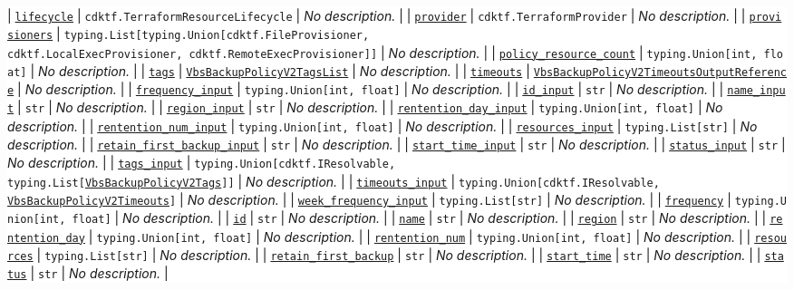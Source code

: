 | <code><a href="#@cdktf/provider-opentelekomcloud.vbsBackupPolicyV2.VbsBackupPolicyV2.property.lifecycle">lifecycle</a></code> | <code>cdktf.TerraformResourceLifecycle</code> | *No description.* |
| <code><a href="#@cdktf/provider-opentelekomcloud.vbsBackupPolicyV2.VbsBackupPolicyV2.property.provider">provider</a></code> | <code>cdktf.TerraformProvider</code> | *No description.* |
| <code><a href="#@cdktf/provider-opentelekomcloud.vbsBackupPolicyV2.VbsBackupPolicyV2.property.provisioners">provisioners</a></code> | <code>typing.List[typing.Union[cdktf.FileProvisioner, cdktf.LocalExecProvisioner, cdktf.RemoteExecProvisioner]]</code> | *No description.* |
| <code><a href="#@cdktf/provider-opentelekomcloud.vbsBackupPolicyV2.VbsBackupPolicyV2.property.policyResourceCount">policy_resource_count</a></code> | <code>typing.Union[int, float]</code> | *No description.* |
| <code><a href="#@cdktf/provider-opentelekomcloud.vbsBackupPolicyV2.VbsBackupPolicyV2.property.tags">tags</a></code> | <code><a href="#@cdktf/provider-opentelekomcloud.vbsBackupPolicyV2.VbsBackupPolicyV2TagsList">VbsBackupPolicyV2TagsList</a></code> | *No description.* |
| <code><a href="#@cdktf/provider-opentelekomcloud.vbsBackupPolicyV2.VbsBackupPolicyV2.property.timeouts">timeouts</a></code> | <code><a href="#@cdktf/provider-opentelekomcloud.vbsBackupPolicyV2.VbsBackupPolicyV2TimeoutsOutputReference">VbsBackupPolicyV2TimeoutsOutputReference</a></code> | *No description.* |
| <code><a href="#@cdktf/provider-opentelekomcloud.vbsBackupPolicyV2.VbsBackupPolicyV2.property.frequencyInput">frequency_input</a></code> | <code>typing.Union[int, float]</code> | *No description.* |
| <code><a href="#@cdktf/provider-opentelekomcloud.vbsBackupPolicyV2.VbsBackupPolicyV2.property.idInput">id_input</a></code> | <code>str</code> | *No description.* |
| <code><a href="#@cdktf/provider-opentelekomcloud.vbsBackupPolicyV2.VbsBackupPolicyV2.property.nameInput">name_input</a></code> | <code>str</code> | *No description.* |
| <code><a href="#@cdktf/provider-opentelekomcloud.vbsBackupPolicyV2.VbsBackupPolicyV2.property.regionInput">region_input</a></code> | <code>str</code> | *No description.* |
| <code><a href="#@cdktf/provider-opentelekomcloud.vbsBackupPolicyV2.VbsBackupPolicyV2.property.rententionDayInput">rentention_day_input</a></code> | <code>typing.Union[int, float]</code> | *No description.* |
| <code><a href="#@cdktf/provider-opentelekomcloud.vbsBackupPolicyV2.VbsBackupPolicyV2.property.rententionNumInput">rentention_num_input</a></code> | <code>typing.Union[int, float]</code> | *No description.* |
| <code><a href="#@cdktf/provider-opentelekomcloud.vbsBackupPolicyV2.VbsBackupPolicyV2.property.resourcesInput">resources_input</a></code> | <code>typing.List[str]</code> | *No description.* |
| <code><a href="#@cdktf/provider-opentelekomcloud.vbsBackupPolicyV2.VbsBackupPolicyV2.property.retainFirstBackupInput">retain_first_backup_input</a></code> | <code>str</code> | *No description.* |
| <code><a href="#@cdktf/provider-opentelekomcloud.vbsBackupPolicyV2.VbsBackupPolicyV2.property.startTimeInput">start_time_input</a></code> | <code>str</code> | *No description.* |
| <code><a href="#@cdktf/provider-opentelekomcloud.vbsBackupPolicyV2.VbsBackupPolicyV2.property.statusInput">status_input</a></code> | <code>str</code> | *No description.* |
| <code><a href="#@cdktf/provider-opentelekomcloud.vbsBackupPolicyV2.VbsBackupPolicyV2.property.tagsInput">tags_input</a></code> | <code>typing.Union[cdktf.IResolvable, typing.List[<a href="#@cdktf/provider-opentelekomcloud.vbsBackupPolicyV2.VbsBackupPolicyV2Tags">VbsBackupPolicyV2Tags</a>]]</code> | *No description.* |
| <code><a href="#@cdktf/provider-opentelekomcloud.vbsBackupPolicyV2.VbsBackupPolicyV2.property.timeoutsInput">timeouts_input</a></code> | <code>typing.Union[cdktf.IResolvable, <a href="#@cdktf/provider-opentelekomcloud.vbsBackupPolicyV2.VbsBackupPolicyV2Timeouts">VbsBackupPolicyV2Timeouts</a>]</code> | *No description.* |
| <code><a href="#@cdktf/provider-opentelekomcloud.vbsBackupPolicyV2.VbsBackupPolicyV2.property.weekFrequencyInput">week_frequency_input</a></code> | <code>typing.List[str]</code> | *No description.* |
| <code><a href="#@cdktf/provider-opentelekomcloud.vbsBackupPolicyV2.VbsBackupPolicyV2.property.frequency">frequency</a></code> | <code>typing.Union[int, float]</code> | *No description.* |
| <code><a href="#@cdktf/provider-opentelekomcloud.vbsBackupPolicyV2.VbsBackupPolicyV2.property.id">id</a></code> | <code>str</code> | *No description.* |
| <code><a href="#@cdktf/provider-opentelekomcloud.vbsBackupPolicyV2.VbsBackupPolicyV2.property.name">name</a></code> | <code>str</code> | *No description.* |
| <code><a href="#@cdktf/provider-opentelekomcloud.vbsBackupPolicyV2.VbsBackupPolicyV2.property.region">region</a></code> | <code>str</code> | *No description.* |
| <code><a href="#@cdktf/provider-opentelekomcloud.vbsBackupPolicyV2.VbsBackupPolicyV2.property.rententionDay">rentention_day</a></code> | <code>typing.Union[int, float]</code> | *No description.* |
| <code><a href="#@cdktf/provider-opentelekomcloud.vbsBackupPolicyV2.VbsBackupPolicyV2.property.rententionNum">rentention_num</a></code> | <code>typing.Union[int, float]</code> | *No description.* |
| <code><a href="#@cdktf/provider-opentelekomcloud.vbsBackupPolicyV2.VbsBackupPolicyV2.property.resources">resources</a></code> | <code>typing.List[str]</code> | *No description.* |
| <code><a href="#@cdktf/provider-opentelekomcloud.vbsBackupPolicyV2.VbsBackupPolicyV2.property.retainFirstBackup">retain_first_backup</a></code> | <code>str</code> | *No description.* |
| <code><a href="#@cdktf/provider-opentelekomcloud.vbsBackupPolicyV2.VbsBackupPolicyV2.property.startTime">start_time</a></code> | <code>str</code> | *No description.* |
| <code><a href="#@cdktf/provider-opentelekomcloud.vbsBackupPolicyV2.VbsBackupPolicyV2.property.status">status</a></code> | <code>str</code> | *No description.* |
